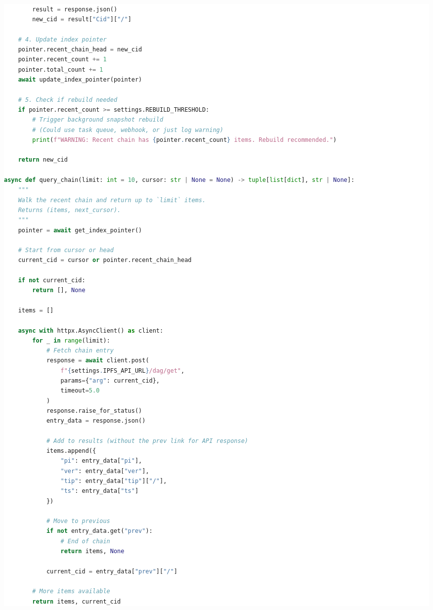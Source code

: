 ```python
        result = response.json()
        new_cid = result["Cid"]["/"]

    # 4. Update index pointer
    pointer.recent_chain_head = new_cid
    pointer.recent_count += 1
    pointer.total_count += 1
    await update_index_pointer(pointer)

    # 5. Check if rebuild needed
    if pointer.recent_count >= settings.REBUILD_THRESHOLD:
        # Trigger background snapshot rebuild
        # (Could use task queue, webhook, or just log warning)
        print(f"WARNING: Recent chain has {pointer.recent_count} items. Rebuild recommended.")

    return new_cid

async def query_chain(limit: int = 10, cursor: str | None = None) -> tuple[list[dict], str | None]:
    """
    Walk the recent chain and return up to `limit` items.
    Returns (items, next_cursor).
    """
    pointer = await get_index_pointer()

    # Start from cursor or head
    current_cid = cursor or pointer.recent_chain_head

    if not current_cid:
        return [], None

    items = []

    async with httpx.AsyncClient() as client:
        for _ in range(limit):
            # Fetch chain entry
            response = await client.post(
                f"{settings.IPFS_API_URL}/dag/get",
                params={"arg": current_cid},
                timeout=5.0
            )
            response.raise_for_status()
            entry_data = response.json()

            # Add to results (without the prev link for API response)
            items.append({
                "pi": entry_data["pi"],
                "ver": entry_data["ver"],
                "tip": entry_data["tip"]["/"],
                "ts": entry_data["ts"]
            })

            # Move to previous
            if not entry_data.get("prev"):
                # End of chain
                return items, None

            current_cid = entry_data["prev"]["/"]

        # More items available
        return items, current_cid
```

